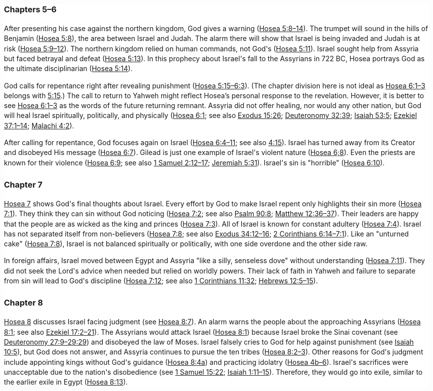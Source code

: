 ### Chapters 5–6

After presenting his case against the northern kingdom, God gives a warning ([Hosea 5:8–14](https://ref.ly/Hos5:8-Hos5:14)). The trumpet will sound in the hills of Benjamin ([Hosea 5:8](https://ref.ly/Hos5:8)), the area between Israel and Judah. The alarm there will show that Israel is being invaded and Judah is at risk ([Hosea 5:9–12](https://ref.ly/Hos5:9-Hos5:12)). The northern kingdom relied on human commands, not God's ([Hosea 5:11](https://ref.ly/Hos5:11)). Israel sought help from Assyria but faced betrayal and defeat ([Hosea 5:13](https://ref.ly/Hos5:13)). In this prophecy about Israel's fall to the Assyrians in 722 BC, Hosea portrays God as the ultimate disciplinarian ([Hosea 5:14](https://ref.ly/Hos5:14)).

God calls for repentance right after revealing punishment ([Hosea 5:15–6:3](https://ref.ly/Hos5:15-Hos6:3)). (The chapter division here is not ideal as [Hosea 6:1–3](https://ref.ly/Hos6:1-Hos6:3) belongs with [5:15](https://ref.ly/Hos5:15).) The call to return to Yahweh might reflect Hosea’s personal response to the revelation. However, it is better to see [Hosea 6:1–3](https://ref.ly/Hos6:1-Hos6:3) as the words of the future returning remnant. Assyria did not offer healing, nor would any other nation, but God will heal Israel spiritually, politically, and physically ([Hosea 6:1](https://ref.ly/Hos6:1); see also [Exodus 15:26](https://ref.ly/Exod15:26); [Deuteronomy 32:39](https://ref.ly/Deut32:39); [Isaiah 53:5](https://ref.ly/Isa53:5); [Ezekiel 37:1–14](https://ref.ly/Ezek37:1-Ezek37:14); [Malachi 4:2](https://ref.ly/Mal4:2)).

After calling for repentance, God focuses again on Israel ([Hosea 6:4–11](https://ref.ly/Hos6:4-Hos6:11); see also [4:15](https://ref.ly/Hos4:15)). Israel has turned away from its Creator and disobeyed His message ([Hosea 6:7](https://ref.ly/Hos6:7)). Gilead is just one example of Israel's violent nature ([Hosea 6;8](https://ref.ly/Hos6:8)). Even the priests are known for their violence ([Hosea 6:9](https://ref.ly/Hos6:9); see also [1 Samuel 2:12–17](https://ref.ly/1Sam2:12-1Sam2:17); [Jeremiah 5:31](https://ref.ly/Jer5:31)). Israel's sin is "horrible" ([Hosea 6:10](https://ref.ly/Hos6:10)).

### Chapter 7

[Hosea 7](https://ref.ly/Hos7:1-Hos7:16) shows God's final thoughts about Israel. Every effort by God to make Israel repent only highlights their sin more ([Hosea 7:1](https://ref.ly/Hos7:1)). They think they can sin without God noticing ([Hosea 7:2](https://ref.ly/Hos7:2); see also [Psalm 90:8](https://ref.ly/Ps90:8); [Matthew 12:36–37](https://ref.ly/Matt12:36-Matt12:37)). Their leaders are happy that the people are as wicked as the king and princes ([Hosea 7:3](https://ref.ly/Hos7:3)). All of Israel is known for constant adultery ([Hosea 7:4](https://ref.ly/Hos7:4)). Israel has not separated itself from non\-believers ([Hosea 7:8](https://ref.ly/Hos7:8); see also [Exodus 34:12–16](https://ref.ly/Exod34:12-Exod34:16); [2 Corinthians 6:14–7:1](https://ref.ly/2Cor6:14-2Cor7:1)). Like an "unturned cake" ([Hosea 7:8](https://ref.ly/Hos7:8)), Israel is not balanced spiritually or politically, with one side overdone and the other side raw.

In foreign affairs, Israel moved between Egypt and Assyria "like a silly, senseless dove" without understanding ([Hosea 7:11](https://ref.ly/Hos7:11)). They did not seek the Lord's advice when needed but relied on worldly powers. Their lack of faith in Yahweh and failure to separate from sin will lead to God's discipline ([Hosea 7:12](https://ref.ly/Hos7:12); see also [1 Corinthians 11:32](https://ref.ly/1Cor11:32); [Hebrews 12:5–15](https://ref.ly/Heb12:5-Heb12:15)).

### Chapter 8

[Hosea 8](https://ref.ly/Hos8:1-Hos8:14) discusses Israel facing judgment (see [Hosea 8:7](https://ref.ly/Hos8:7)). An alarm warns the people about the approaching Assyrians ([Hosea 8:1](https://ref.ly/Hos8:1); see also [Ezekiel 17:2–21](https://ref.ly/Ezek17:2-Ezek17:21)). The Assyrians would attack Israel ([Hosea 8:1](https://ref.ly/Hos8:1)) because Israel broke the Sinai covenant (see [Deuteronomy 27:9–29:29](https://ref.ly/Deut27:9-Deut29:29)) and disobeyed the law of Moses. Israel falsely cries to God for help against punishment (see [Isaiah 10:5](https://ref.ly/Isa10:5)), but God does not answer, and Assyria continues to pursue the ten tribes ([Hosea 8:2–3](https://ref.ly/Hos8:2-Hos8:3)). Other reasons for God's judgment include appointing kings without God's guidance ([Hosea 8:4a](https://ref.ly/Hos8:4)) and practicing idolatry ([Hosea 4b–6](https://ref.ly/Hos4:1-Hos6:11)). Israel's sacrifices were unacceptable due to the nation's disobedience (see [1 Samuel 15:22](https://ref.ly/1Sam15:22); [Isaiah 1:11–15](https://ref.ly/Isa1:11-Isa1:15)). Therefore, they would go into exile, similar to the earlier exile in Egypt ([Hosea 8:13](https://ref.ly/Hos8:13)).
